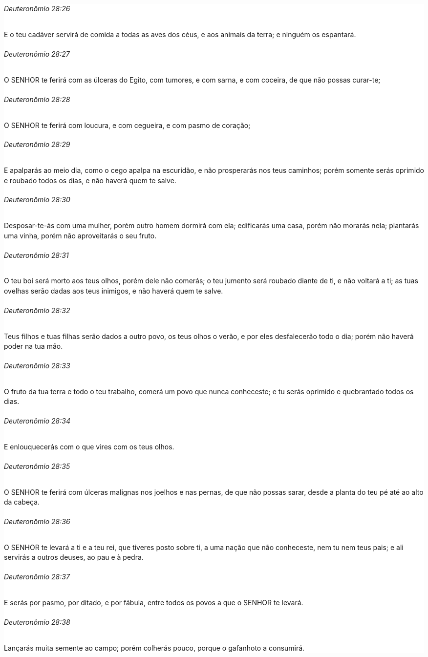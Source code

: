 ###### Deuteronômio 28:26

E o teu cadáver servirá de comida a todas as aves dos céus, e aos animais da terra; e ninguém os espantará.

###### Deuteronômio 28:27

O SENHOR te ferirá com as úlceras do Egito, com tumores, e com sarna, e com coceira, de que não possas curar-te;

###### Deuteronômio 28:28

O SENHOR te ferirá com loucura, e com cegueira, e com pasmo de coração;

###### Deuteronômio 28:29

E apalparás ao meio dia, como o cego apalpa na escuridão, e não prosperarás nos teus caminhos; porém somente serás oprimido e roubado todos os dias, e não haverá quem te salve.

###### Deuteronômio 28:30

Desposar-te-ás com uma mulher, porém outro homem dormirá com ela; edificarás uma casa, porém não morarás nela; plantarás uma vinha, porém não aproveitarás o seu fruto.

###### Deuteronômio 28:31

O teu boi será morto aos teus olhos, porém dele não comerás; o teu jumento será roubado diante de ti, e não voltará a ti; as tuas ovelhas serão dadas aos teus inimigos, e não haverá quem te salve.

###### Deuteronômio 28:32

Teus filhos e tuas filhas serão dados a outro povo, os teus olhos o verão, e por eles desfalecerão todo o dia; porém não haverá poder na tua mão.

###### Deuteronômio 28:33

O fruto da tua terra e todo o teu trabalho, comerá um povo que nunca conheceste; e tu serás oprimido e quebrantado todos os dias.

###### Deuteronômio 28:34

E enlouquecerás com o que vires com os teus olhos.

###### Deuteronômio 28:35

O SENHOR te ferirá com úlceras malignas nos joelhos e nas pernas, de que não possas sarar, desde a planta do teu pé até ao alto da cabeça.

###### Deuteronômio 28:36

O SENHOR te levará a ti e a teu rei, que tiveres posto sobre ti, a uma nação que não conheceste, nem tu nem teus pais; e ali servirás a outros deuses, ao pau e à pedra.

###### Deuteronômio 28:37

E serás por pasmo, por ditado, e por fábula, entre todos os povos a que o SENHOR te levará.

###### Deuteronômio 28:38

Lançarás muita semente ao campo; porém colherás pouco, porque o gafanhoto a consumirá.
